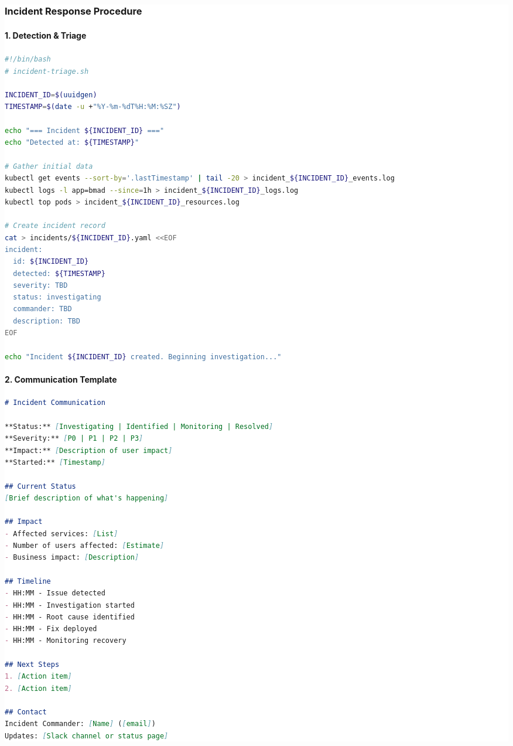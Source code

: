 ### Incident Response Procedure

#### 1. Detection & Triage
```bash
#!/bin/bash
# incident-triage.sh

INCIDENT_ID=$(uuidgen)
TIMESTAMP=$(date -u +"%Y-%m-%dT%H:%M:%SZ")

echo "=== Incident ${INCIDENT_ID} ==="
echo "Detected at: ${TIMESTAMP}"

# Gather initial data
kubectl get events --sort-by='.lastTimestamp' | tail -20 > incident_${INCIDENT_ID}_events.log
kubectl logs -l app=bmad --since=1h > incident_${INCIDENT_ID}_logs.log
kubectl top pods > incident_${INCIDENT_ID}_resources.log

# Create incident record
cat > incidents/${INCIDENT_ID}.yaml <<EOF
incident:
  id: ${INCIDENT_ID}
  detected: ${TIMESTAMP}
  severity: TBD
  status: investigating
  commander: TBD
  description: TBD
EOF

echo "Incident ${INCIDENT_ID} created. Beginning investigation..."
```

#### 2. Communication Template
```markdown
# Incident Communication

**Status:** [Investigating | Identified | Monitoring | Resolved]
**Severity:** [P0 | P1 | P2 | P3]
**Impact:** [Description of user impact]
**Started:** [Timestamp]

## Current Status
[Brief description of what's happening]

## Impact
- Affected services: [List]
- Number of users affected: [Estimate]
- Business impact: [Description]

## Timeline
- HH:MM - Issue detected
- HH:MM - Investigation started
- HH:MM - Root cause identified
- HH:MM - Fix deployed
- HH:MM - Monitoring recovery

## Next Steps
1. [Action item]
2. [Action item]

## Contact
Incident Commander: [Name] ([email])
Updates: [Slack channel or status page]
```